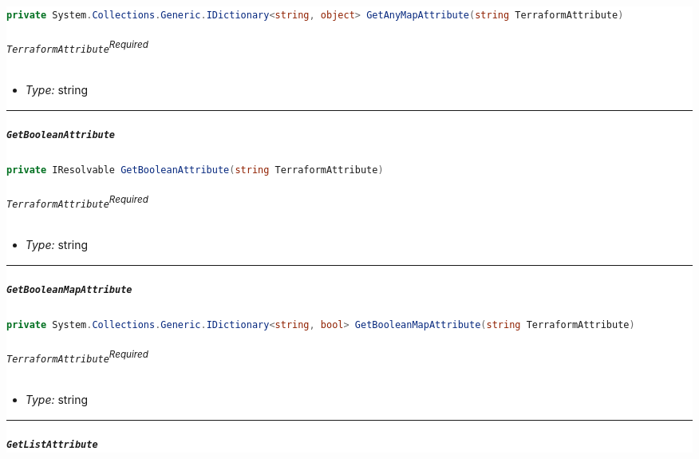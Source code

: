 ```csharp
private System.Collections.Generic.IDictionary<string, object> GetAnyMapAttribute(string TerraformAttribute)
```

###### `TerraformAttribute`<sup>Required</sup> <a name="TerraformAttribute" id="@cdktf/provider-hcp.dataHcpWaypointTemplate.DataHcpWaypointTemplateTerraformNoCodeModuleSourceOutputReference.getAnyMapAttribute.parameter.terraformAttribute"></a>

- *Type:* string

---

##### `GetBooleanAttribute` <a name="GetBooleanAttribute" id="@cdktf/provider-hcp.dataHcpWaypointTemplate.DataHcpWaypointTemplateTerraformNoCodeModuleSourceOutputReference.getBooleanAttribute"></a>

```csharp
private IResolvable GetBooleanAttribute(string TerraformAttribute)
```

###### `TerraformAttribute`<sup>Required</sup> <a name="TerraformAttribute" id="@cdktf/provider-hcp.dataHcpWaypointTemplate.DataHcpWaypointTemplateTerraformNoCodeModuleSourceOutputReference.getBooleanAttribute.parameter.terraformAttribute"></a>

- *Type:* string

---

##### `GetBooleanMapAttribute` <a name="GetBooleanMapAttribute" id="@cdktf/provider-hcp.dataHcpWaypointTemplate.DataHcpWaypointTemplateTerraformNoCodeModuleSourceOutputReference.getBooleanMapAttribute"></a>

```csharp
private System.Collections.Generic.IDictionary<string, bool> GetBooleanMapAttribute(string TerraformAttribute)
```

###### `TerraformAttribute`<sup>Required</sup> <a name="TerraformAttribute" id="@cdktf/provider-hcp.dataHcpWaypointTemplate.DataHcpWaypointTemplateTerraformNoCodeModuleSourceOutputReference.getBooleanMapAttribute.parameter.terraformAttribute"></a>

- *Type:* string

---

##### `GetListAttribute` <a name="GetListAttribute" id="@cdktf/provider-hcp.dataHcpWaypointTemplate.DataHcpWaypointTemplateTerraformNoCodeModuleSourceOutputReference.getListAttribute"></a>
